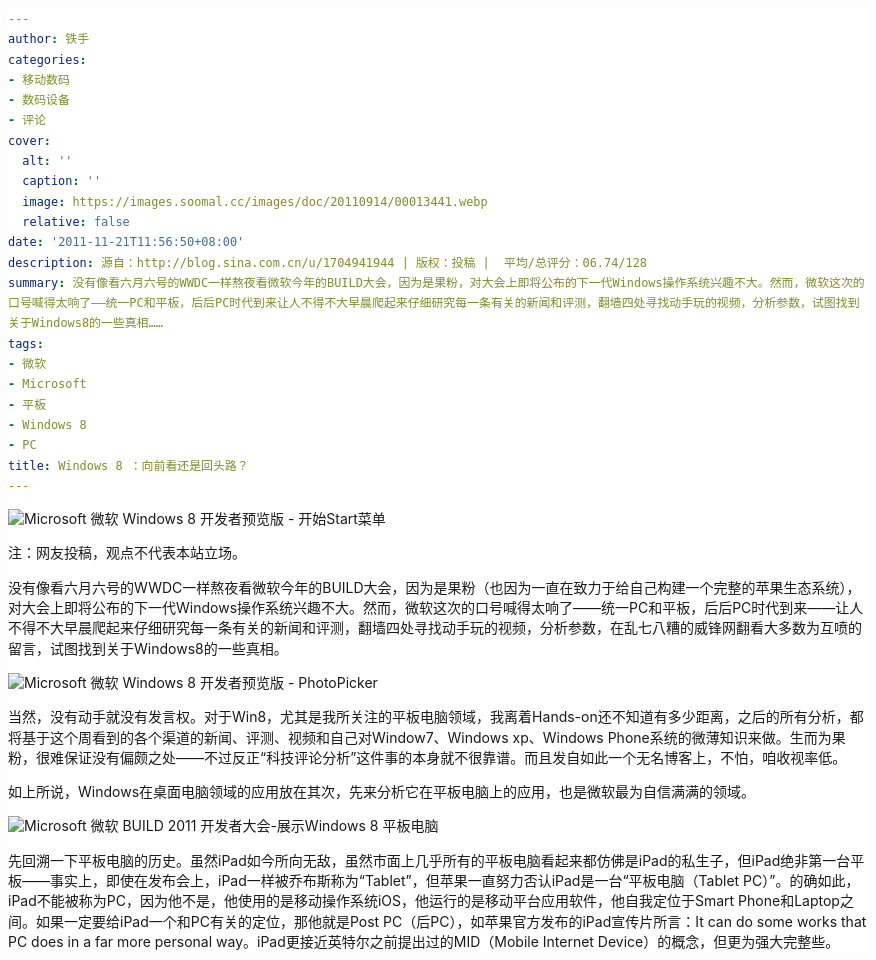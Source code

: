 ```yaml
---
author: 铁手
categories:
- 移动数码
- 数码设备
- 评论
cover:
  alt: ''
  caption: ''
  image: https://images.soomal.cc/images/doc/20110914/00013441.webp
  relative: false
date: '2011-11-21T11:56:50+08:00'
description: 源自：http://blog.sina.com.cn/u/1704941944 | 版权：投稿 |  平均/总评分：06.74/128
summary: 没有像看六月六号的WWDC一样熬夜看微软今年的BUILD大会，因为是果粉，对大会上即将公布的下一代Windows操作系统兴趣不大。然而，微软这次的口号喊得太响了――统一PC和平板，后后PC时代到来让人不得不大早晨爬起来仔细研究每一条有关的新闻和评测，翻墙四处寻找动手玩的视频，分析参数，试图找到关于Windows8的一些真相……
tags:
- 微软
- Microsoft
- 平板
- Windows 8
- PC
title: Windows 8 ：向前看还是回头路？
---
```


![Microsoft 微软 Windows 8 开发者预览版 - 开始Start菜单](https://images.soomal.cc/images/doc/20110914/00013441.webp)



注：网友投稿，观点不代表本站立场。



没有像看六月六号的WWDC一样熬夜看微软今年的BUILD大会，因为是果粉（也因为一直在致力于给自己构建一个完整的苹果生态系统），对大会上即将公布的下一代Windows操作系统兴趣不大。然而，微软这次的口号喊得太响了――统一PC和平板，后后PC时代到来――让人不得不大早晨爬起来仔细研究每一条有关的新闻和评测，翻墙四处寻找动手玩的视频，分析参数，在乱七八糟的威锋网翻看大多数为互喷的留言，试图找到关于Windows8的一些真相。



![Microsoft 微软 Windows 8 开发者预览版 - PhotoPicker](https://images.soomal.cc/images/doc/20110914/00013442.webp)



当然，没有动手就没有发言权。对于Win8，尤其是我所关注的平板电脑领域，我离着Hands-on还不知道有多少距离，之后的所有分析，都将基于这个周看到的各个渠道的新闻、评测、视频和自己对Window7、Windows xp、Windows Phone系统的微薄知识来做。生而为果粉，很难保证没有偏颇之处――不过反正“科技评论分析”这件事的本身就不很靠谱。而且发自如此一个无名博客上，不怕，咱收视率低。



如上所说，Windows在桌面电脑领域的应用放在其次，先来分析它在平板电脑上的应用，也是微软最为自信满满的领域。



![Microsoft 微软 BUILD 2011 开发者大会-展示Windows 8 平板电脑](https://images.soomal.cc/images/doc/20110914/00013448.webp)



先回溯一下平板电脑的历史。虽然iPad如今所向无敌，虽然市面上几乎所有的平板电脑看起来都仿佛是iPad的私生子，但iPad绝非第一台平板――事实上，即使在发布会上，iPad一样被乔布斯称为“Tablet”，但苹果一直努力否认iPad是一台“平板电脑（Tablet PC）”。的确如此，iPad不能被称为PC，因为他不是，他使用的是移动操作系统iOS，他运行的是移动平台应用软件，他自我定位于Smart Phone和Laptop之间。如果一定要给iPad一个和PC有关的定位，那他就是Post PC（后PC），如苹果官方发布的iPad宣传片所言：It can do some works that PC does in a far more personal way。iPad更接近英特尔之前提出过的MID（Mobile Internet Device）的概念，但更为强大完整些。
